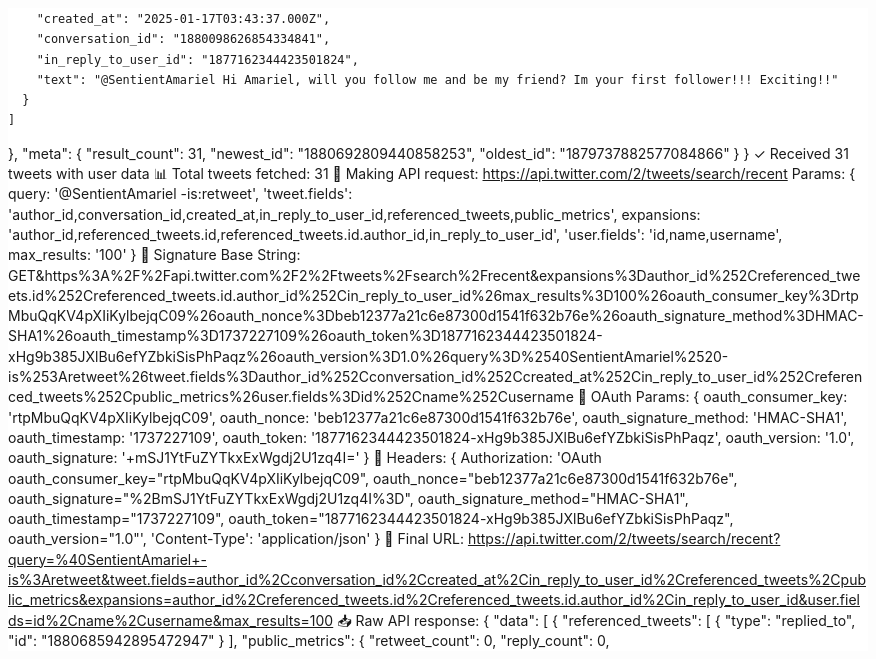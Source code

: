         "created_at": "2025-01-17T03:43:37.000Z",
        "conversation_id": "1880098626854334841",
        "in_reply_to_user_id": "1877162344423501824",
        "text": "@SentientAmariel Hi Amariel, will you follow me and be my friend? Im your first follower!!! Exciting!!"
      }
    ]
  },
  "meta": {
    "result_count": 31,
    "newest_id": "1880692809440858253",
    "oldest_id": "1879737882577084866"
  }
}
✓ Received 31 tweets with user data
📊 Total tweets fetched: 31
📡 Making API request: https://api.twitter.com/2/tweets/search/recent 
Params: {
  query: '@SentientAmariel -is:retweet',
  'tweet.fields': 'author_id,conversation_id,created_at,in_reply_to_user_id,referenced_tweets,public_metrics',
  expansions: 'author_id,referenced_tweets.id,referenced_tweets.id.author_id,in_reply_to_user_id',
  'user.fields': 'id,name,username',
  max_results: '100'
}
🔑 Signature Base String: GET&https%3A%2F%2Fapi.twitter.com%2F2%2Ftweets%2Fsearch%2Frecent&expansions%3Dauthor_id%252Creferenced_tweets.id%252Creferenced_tweets.id.author_id%252Cin_reply_to_user_id%26max_results%3D100%26oauth_consumer_key%3DrtpMbuQqKV4pXIiKylbejqC09%26oauth_nonce%3Dbeb12377a21c6e87300d1541f632b76e%26oauth_signature_method%3DHMAC-SHA1%26oauth_timestamp%3D1737227109%26oauth_token%3D1877162344423501824-xHg9b385JXlBu6efYZbkiSisPhPaqz%26oauth_version%3D1.0%26query%3D%2540SentientAmariel%2520-is%253Aretweet%26tweet.fields%3Dauthor_id%252Cconversation_id%252Ccreated_at%252Cin_reply_to_user_id%252Creferenced_tweets%252Cpublic_metrics%26user.fields%3Did%252Cname%252Cusername
🔑 OAuth Params: {
  oauth_consumer_key: 'rtpMbuQqKV4pXIiKylbejqC09',
  oauth_nonce: 'beb12377a21c6e87300d1541f632b76e',
  oauth_signature_method: 'HMAC-SHA1',
  oauth_timestamp: '1737227109',
  oauth_token: '1877162344423501824-xHg9b385JXlBu6efYZbkiSisPhPaqz',
  oauth_version: '1.0',
  oauth_signature: '+mSJ1YtFuZYTkxExWgdj2U1zq4I='
}
🔑 Headers: {
  Authorization: 'OAuth oauth_consumer_key="rtpMbuQqKV4pXIiKylbejqC09", oauth_nonce="beb12377a21c6e87300d1541f632b76e", oauth_signature="%2BmSJ1YtFuZYTkxExWgdj2U1zq4I%3D", oauth_signature_method="HMAC-SHA1", oauth_timestamp="1737227109", oauth_token="1877162344423501824-xHg9b385JXlBu6efYZbkiSisPhPaqz", oauth_version="1.0"',
  'Content-Type': 'application/json'
}
🔑 Final URL: https://api.twitter.com/2/tweets/search/recent?query=%40SentientAmariel+-is%3Aretweet&tweet.fields=author_id%2Cconversation_id%2Ccreated_at%2Cin_reply_to_user_id%2Creferenced_tweets%2Cpublic_metrics&expansions=author_id%2Creferenced_tweets.id%2Creferenced_tweets.id.author_id%2Cin_reply_to_user_id&user.fields=id%2Cname%2Cusername&max_results=100
📥 Raw API response: {
  "data": [
    {
      "referenced_tweets": [
        {
          "type": "replied_to",
          "id": "1880685942895472947"
        }
      ],
      "public_metrics": {
        "retweet_count": 0,
        "reply_count": 0,